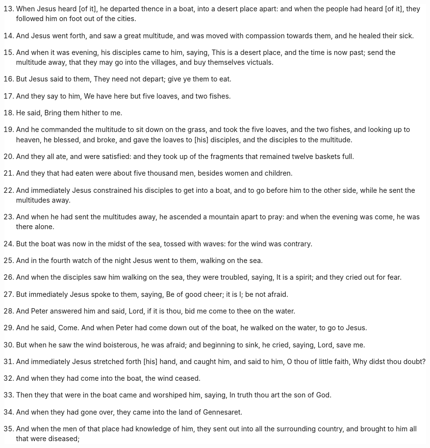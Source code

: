 13. When Jesus heard [of it], he departed thence in a boat, into a desert place apart: and when the people had heard [of it], they followed him on foot out of the cities.

14. And Jesus went forth, and saw a great multitude, and was moved with compassion towards them, and he healed their sick.

15. And when it was evening, his disciples came to him, saying, This is a desert place, and the time is now past; send the multitude away, that they may go into the villages, and buy themselves victuals.

16. But Jesus said to them, They need not depart; give ye them to eat.

17. And they say to him, We have here but five loaves, and two fishes.

18. He said, Bring them hither to me.

19. And he commanded the multitude to sit down on the grass, and took the five loaves, and the two fishes, and looking up to heaven, he blessed, and broke, and gave the loaves to [his] disciples, and the disciples to the multitude.

20. And they all ate, and were satisfied: and they took up of the fragments that remained twelve baskets full.

21. And they that had eaten were about five thousand men, besides women and children.

22. And immediately Jesus constrained his disciples to get into a boat, and to go before him to the other side, while he sent the multitudes away.

23. And when he had sent the multitudes away, he ascended a mountain apart to pray: and when the evening was come, he was there alone.

24. But the boat was now in the midst of the sea, tossed with waves: for the wind was contrary.

25. And in the fourth watch of the night Jesus went to them, walking on the sea.

26. And when the disciples saw him walking on the sea, they were troubled, saying, It is a spirit; and they cried out for fear.

27. But immediately Jesus spoke to them, saying, Be of good cheer; it is I; be not afraid.

28. And Peter answered him and said, Lord, if it is thou, bid me come to thee on the water.

29. And he said, Come. And when Peter had come down out of the boat, he walked on the water, to go to Jesus.

30. But when he saw the wind boisterous, he was afraid; and beginning to sink, he cried, saying, Lord, save me.

31. And immediately Jesus stretched forth [his] hand, and caught him, and said to him, O thou of little faith, Why didst thou doubt?

32. And when they had come into the boat, the wind ceased.

33. Then they that were in the boat came and worshiped him, saying, In truth thou art the son of God.

34. And when they had gone over, they came into the land of Gennesaret.

35. And when the men of that place had knowledge of him, they sent out into all the surrounding country, and brought to him all that were diseased;
